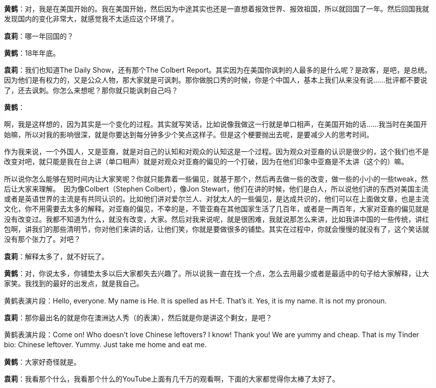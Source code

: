 

<p><strong>黄鹤</strong>：对，我是在美国开始的。我在美国开始，然后因为中途其实也还是一直想着报效世界、报效祖国，所以就回国了一年。然后回国我就发现国内的变化非常大，就感觉我不太适应这个环境了。</p>



<p><strong>袁莉</strong>：哪一年回国的？</p>



<p><strong>黄鹤</strong>：18年年底。</p>



<p><strong>袁莉</strong>：我们也知道The Daily Show，还有那个The Colbert Report。其实因为在美国你讽刺的人最多的是什么呢？是政客，是吧，是总统。因为他们是有权力的，又是公众人物，那大家就是可讽刺。那你做脱口秀的时候，你是个中国人，基本上我们从来没有说……批评都不要说了，还去讽刺。你怎么来想呢？那你就只能讽刺自己吗？</p>



<p><strong>黄鹤</strong>：</p>



<p>啊，我是这样想的，因为其实是一个变化的过程。其实就写笑话，比如说像我做这一行就是单口相声，在美国开始的话……我当时在美国开始嘛，所以对我的影响很深，就是你要达到每分钟多少个笑点这样子。但是这个梗要抛出去呢，是要减少人的思考时间。</p>



<p>作为我来说，一个外国人，又是亚裔，就是对自己的认知和对观众的认知这是一个过程。因为观众对亚裔的认识是很少的，这个我们也不是改变对吧，就只能是我在台上讲（单口相声）就是对观众对亚裔的偏见的一个打破，因为在他们印象中亚裔是不太讲（这个的）嘛。</p>



<p>所以说你怎么能够在短时间内让大家笑呢？你就只能靠着一些偏见，就基于那个，然后再去做一些的改变，做一些的小小的一些tweak，然后让大家来理解。&nbsp; 因为像Colbert（Stephen Colbert），像Jon Stewart，他们在讲的时候，他们是白人，所以说他们讲的东西对美国主流或者是英语世界的主流是有共同认识的。比如他们讲对爱尔兰人、对犹太人的一些偏见，是达成共识的，他们可以在上面做文章，也是主流文化，你不用需要去太多的解释。对亚裔的偏见，不幸的是，不管亚裔在其他国家生活了几百年，或者是一两百年，大家对亚裔的偏见就是没有改变过。我都不知道为什么，就没有改变，大家。然后对我来说呢，就是很困难，我就说那怎么来讲，比如我讲中国的一些传统，讲红包啊，讲我们的那些清明节，你对他们来讲的话，让他们笑，你就是要做很多的铺垫。其实在过程中，你就会慢慢的就没有了，这个笑话就没有那个张力了。对吧？</p>



<p><strong>袁莉</strong>：解释太多了，就不好玩了。</p>



<p><strong>黄鹤</strong>：对，你说太多，你铺垫太多以后大家都失去兴趣了。所以说我一直在找一个点，怎么去用最少或者是最适中的句子给大家解释，让大家笑。我找到的最好的出发点，就是我自己。</p>



<p>黄鹤表演片段：Hello, everyone. My name is He. It is spelled as H-E. That’s it. Yes, it is my name. It is not my pronoun.</p>



<p><strong>袁莉</strong>：那你最出名的就是你在澳洲达人秀（的表演），然后就是你是讲这个剩女，是吧？</p>



<p>黄鹤表演片段：Come on! Who doesn’t love Chinese leftovers? I know! Thank you! We are yummy and cheap. That is my Tinder bio: Chinese leftover. Yummy. Just take me home and eat me.</p>



<p><strong>黄鹤</strong>：大家好奇怪就是。</p>



<p><strong>袁莉</strong>：我看那个什么，我看那个什么的YouTube上面有几千万的观看啊，下面的大家都觉得你太棒了太好了。</p>
